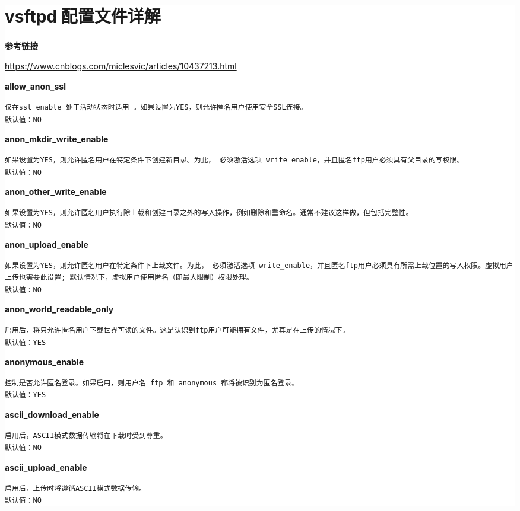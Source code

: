 # vsftpd 配置文件详解

**参考链接**

https://www.cnblogs.com/miclesvic/articles/10437213.html

**allow_anon_ssl**

```properties
仅在ssl_enable 处于活动状态时适用 。如果设置为YES，则允许匿名用户使用安全SSL连接。
默认值：NO
```

**anon_mkdir_write_enable**

```properties
如果设置为YES，则允许匿名用户在特定条件下创建新目录。为此， 必须激活选项 write_enable，并且匿名ftp用户必须具有父目录的写权限。
默认值：NO
```

**anon_other_write_enable**

```properties
如果设置为YES，则允许匿名用户执行除上载和创建目录之外的写入操作，例如删除和重命名。通常不建议这样做，但包括完整性。
默认值：NO
```

**anon_upload_enable**

```properties
如果设置为YES，则允许匿名用户在特定条件下上载文件。为此， 必须激活选项 write_enable，并且匿名ftp用户必须具有所需上载位置的写入权限。虚拟用户上传也需要此设置; 默认情况下，虚拟用户使用匿名（即最大限制）权限处理。
默认值：NO
```

**anon_world_readable_only**

```properties
启用后，将只允许匿名用户下载世界可读的文件。这是认识到ftp用户可能拥有文件，尤其是在上传的情况下。
默认值：YES
```

**anonymous_enable**

```properties
控制是否允许匿名登录。如果启用，则用户名 ftp 和 anonymous 都将被识别为匿名登录。
默认值：YES
```

**ascii_download_enable**

```properties
启用后，ASCII模式数据传输将在下载时受到尊重。
默认值：NO
```

**ascii_upload_enable**

```properties
启用后，上传时将遵循ASCII模式数据传输。
默认值：NO
```

